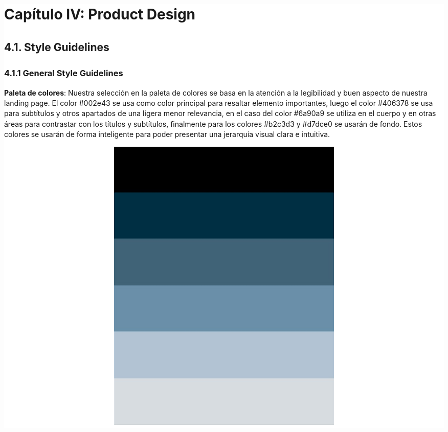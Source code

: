 # Capítulo IV: Product Design

## 4.1. Style Guidelines

### 4.1.1 General Style Guidelines

**Paleta de colores**: Nuestra selección en la paleta de colores se basa en la atención a la legibilidad y buen aspecto de nuestra landing page. El color #002e43 se usa como color principal para resaltar elemento importantes, luego el color #406378 se usa para subtítulos y otros apartados de una ligera menor relevancia, en el caso del color #6a90a9 se utiliza en el cuerpo y en otras áreas para contrastar con los títulos y subtítulos, finalmente para los colores #b2c3d3 y #d7dce0 se usarán de fondo. Estos colores se usarán de forma inteligente para poder presentar una jerarquía visual clara e intuitiva.

<p align="center">
  <img src="../../images/paletaColores.png" alt="Paleta de Colores" width="50%">
</p>
